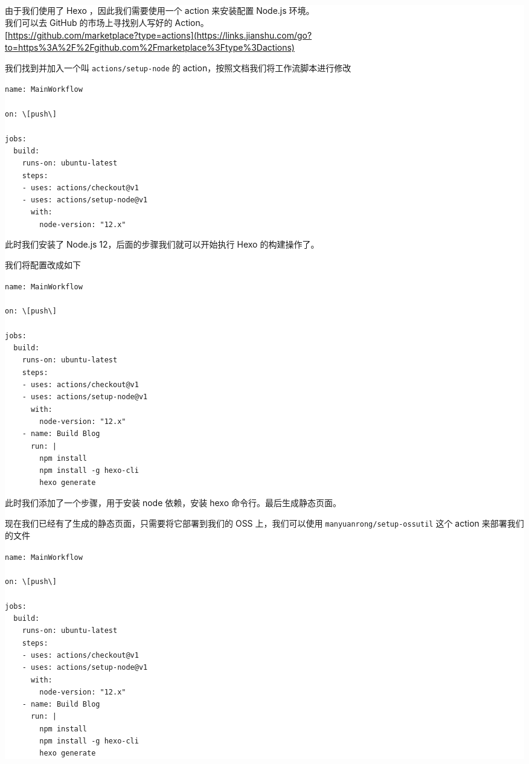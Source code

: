 由于我们使用了 Hexo ，因此我们需要使用一个 action 来安装配置 Node.js 环境。  
我们可以去 GitHub 的市场上寻找别人写好的 Action。  
[https://github.com/marketplace?type=actions](https://links.jianshu.com/go?to=https%3A%2F%2Fgithub.com%2Fmarketplace%3Ftype%3Dactions)

我们找到并加入一个叫 `actions/setup-node` 的 action，按照文档我们将工作流脚本进行修改

```
name: MainWorkflow

on: \[push\]

jobs:
  build:
    runs-on: ubuntu-latest
    steps:
    - uses: actions/checkout@v1
    - uses: actions/setup-node@v1
      with:
        node-version: "12.x"
```

此时我们安装了 Node.js 12，后面的步骤我们就可以开始执行 Hexo 的构建操作了。

我们将配置改成如下

```
name: MainWorkflow

on: \[push\]

jobs:
  build:
    runs-on: ubuntu-latest
    steps:
    - uses: actions/checkout@v1
    - uses: actions/setup-node@v1
      with:
        node-version: "12.x"
    - name: Build Blog
      run: |
        npm install
        npm install -g hexo-cli
        hexo generate
```

此时我们添加了一个步骤，用于安装 node 依赖，安装 hexo 命令行。最后生成静态页面。

现在我们已经有了生成的静态页面，只需要将它部署到我们的 OSS 上，我们可以使用 `manyuanrong/setup-ossutil` 这个 action 来部署我们的文件

```
name: MainWorkflow

on: \[push\]

jobs:
  build:
    runs-on: ubuntu-latest
    steps:
    - uses: actions/checkout@v1
    - uses: actions/setup-node@v1
      with:
        node-version: "12.x"
    - name: Build Blog
      run: |
        npm install
        npm install -g hexo-cli
        hexo generate
```